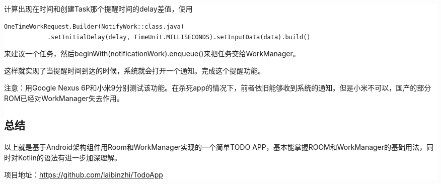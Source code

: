计算出现在时间和创建Task那个提醒时间的delay差值，使用
```
OneTimeWorkRequest.Builder(NotifyWork::class.java)
            .setInitialDelay(delay, TimeUnit.MILLISECONDS).setInputData(data).build()
```
来建议一个任务，然后beginWith(notificationWork).enqueue()来把任务交给WorkManager。

这样就实现了当提醒时间到达的时候，系统就会打开一个通知。完成这个提醒功能。

注意：用Google Nexus 6P和小米9分别测试该功能。在杀死app的情况下，前者依旧能够收到系统的通知。但是小米不可以，国产的部分ROM已经对WorkManager失去作用。

## 总结

以上就是基于Android架构组件用Room和WorkManager实现的一个简单TODO APP，基本能掌握ROOM和WorkManager的基础用法，同时对Kotlin的语法有进一步加深理解。

项目地址：https://github.com/laibinzhi/TodoApp














